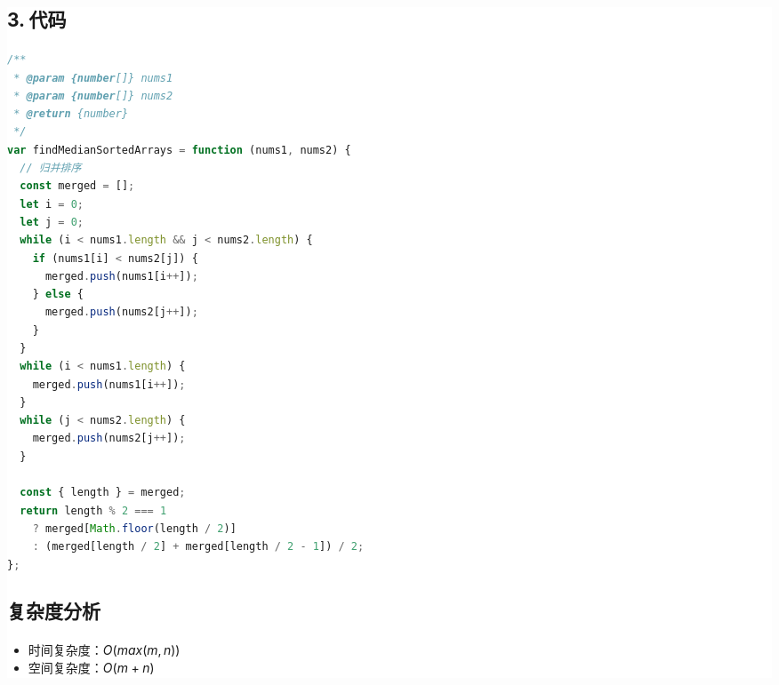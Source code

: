 ## 3. 代码

```js
/**
 * @param {number[]} nums1
 * @param {number[]} nums2
 * @return {number}
 */
var findMedianSortedArrays = function (nums1, nums2) {
  // 归并排序
  const merged = [];
  let i = 0;
  let j = 0;
  while (i < nums1.length && j < nums2.length) {
    if (nums1[i] < nums2[j]) {
      merged.push(nums1[i++]);
    } else {
      merged.push(nums2[j++]);
    }
  }
  while (i < nums1.length) {
    merged.push(nums1[i++]);
  }
  while (j < nums2.length) {
    merged.push(nums2[j++]);
  }

  const { length } = merged;
  return length % 2 === 1
    ? merged[Math.floor(length / 2)]
    : (merged[length / 2] + merged[length / 2 - 1]) / 2;
};
```

## 复杂度分析

- 时间复杂度：$O(max(m, n))$
- 空间复杂度：$O(m + n)$













